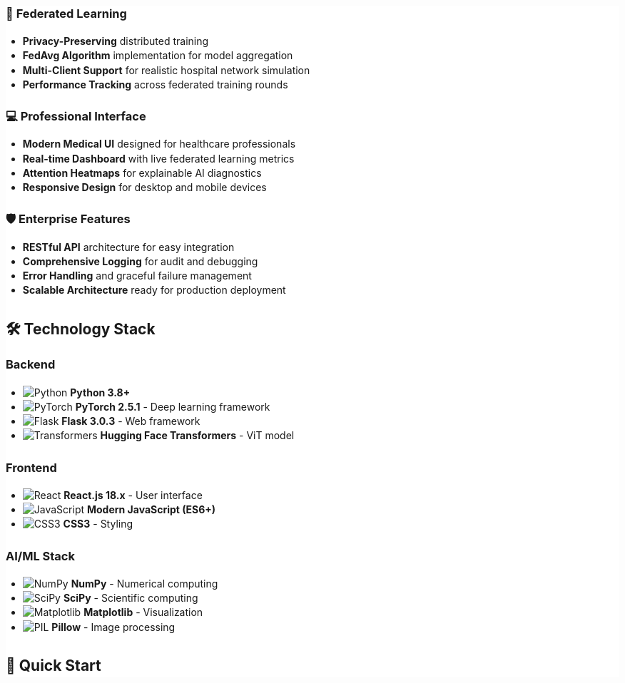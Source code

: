 ### 🔗 **Federated Learning**
- **Privacy-Preserving** distributed training
- **FedAvg Algorithm** implementation for model aggregation
- **Multi-Client Support** for realistic hospital network simulation
- **Performance Tracking** across federated training rounds

### 💻 **Professional Interface**
- **Modern Medical UI** designed for healthcare professionals
- **Real-time Dashboard** with live federated learning metrics
- **Attention Heatmaps** for explainable AI diagnostics
- **Responsive Design** for desktop and mobile devices

### 🛡️ **Enterprise Features**
- **RESTful API** architecture for easy integration
- **Comprehensive Logging** for audit and debugging
- **Error Handling** and graceful failure management
- **Scalable Architecture** ready for production deployment

## 🛠️ **Technology Stack**

### **Backend**
- ![Python](https://img.shields.io/badge/-Python-3776AB?style=flat&logo=python&logoColor=white) **Python 3.8+**
- ![PyTorch](https://img.shields.io/badge/-PyTorch-EE4C2C?style=flat&logo=pytorch&logoColor=white) **PyTorch 2.5.1** - Deep learning framework
- ![Flask](https://img.shields.io/badge/-Flask-000000?style=flat&logo=flask&logoColor=white) **Flask 3.0.3** - Web framework
- ![Transformers](https://img.shields.io/badge/-🤗%20Transformers-FFD21E?style=flat) **Hugging Face Transformers** - ViT model

### **Frontend**
- ![React](https://img.shields.io/badge/-React-61DAFB?style=flat&logo=react&logoColor=black) **React.js 18.x** - User interface
- ![JavaScript](https://img.shields.io/badge/-JavaScript-F7DF1E?style=flat&logo=javascript&logoColor=black) **Modern JavaScript (ES6+)**
- ![CSS3](https://img.shields.io/badge/-CSS3-1572B6?style=flat&logo=css3&logoColor=white) **CSS3** - Styling

### **AI/ML Stack**
- ![NumPy](https://img.shields.io/badge/-NumPy-013243?style=flat&logo=numpy&logoColor=white) **NumPy** - Numerical computing
- ![SciPy](https://img.shields.io/badge/-SciPy-8CAAE6?style=flat&logo=scipy&logoColor=white) **SciPy** - Scientific computing
- ![Matplotlib](https://img.shields.io/badge/-Matplotlib-11557C?style=flat) **Matplotlib** - Visualization
- ![PIL](https://img.shields.io/badge/-Pillow-3776AB?style=flat) **Pillow** - Image processing

## 🚀 **Quick Start**
